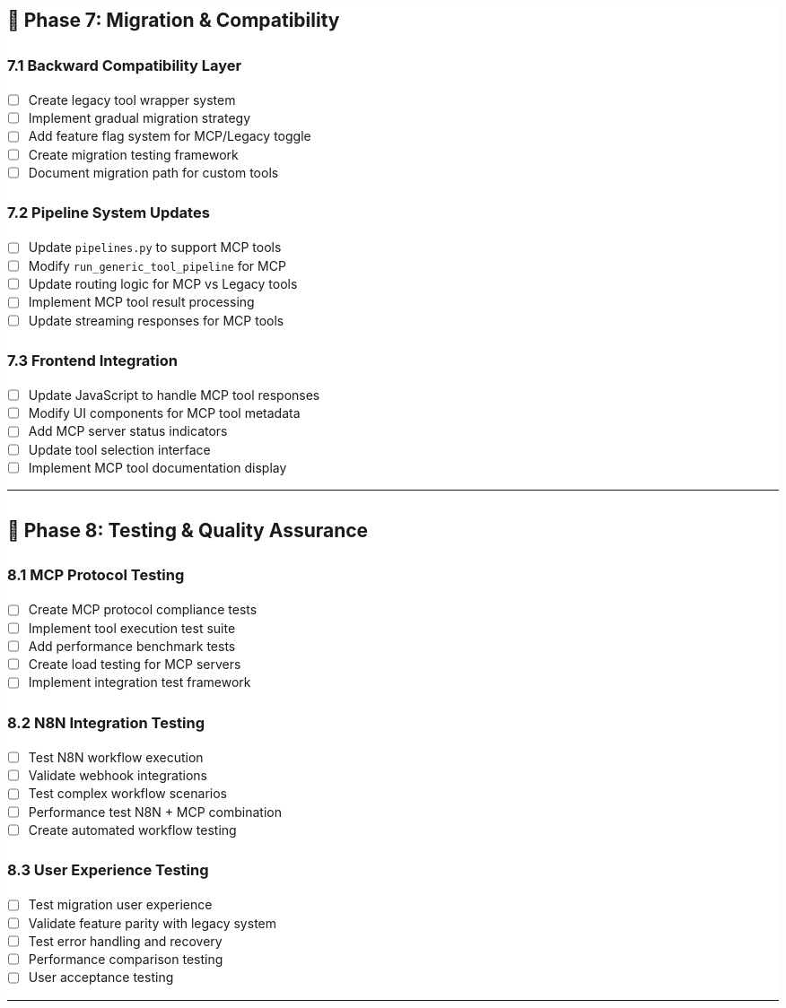 
## 🔄 Phase 7: Migration & Compatibility

### 7.1 Backward Compatibility Layer
- [ ] Create legacy tool wrapper system
- [ ] Implement gradual migration strategy
- [ ] Add feature flag system for MCP/Legacy toggle
- [ ] Create migration testing framework
- [ ] Document migration path for custom tools

### 7.2 Pipeline System Updates
- [ ] Update `pipelines.py` to support MCP tools
- [ ] Modify `run_generic_tool_pipeline` for MCP
- [ ] Update routing logic for MCP vs Legacy tools
- [ ] Implement MCP tool result processing
- [ ] Update streaming responses for MCP tools

### 7.3 Frontend Integration
- [ ] Update JavaScript to handle MCP tool responses
- [ ] Modify UI components for MCP tool metadata
- [ ] Add MCP server status indicators
- [ ] Update tool selection interface
- [ ] Implement MCP tool documentation display

---

## 🧪 Phase 8: Testing & Quality Assurance

### 8.1 MCP Protocol Testing
- [ ] Create MCP protocol compliance tests
- [ ] Implement tool execution test suite
- [ ] Add performance benchmark tests
- [ ] Create load testing for MCP servers
- [ ] Implement integration test framework

### 8.2 N8N Integration Testing
- [ ] Test N8N workflow execution
- [ ] Validate webhook integrations
- [ ] Test complex workflow scenarios
- [ ] Performance test N8N + MCP combination
- [ ] Create automated workflow testing

### 8.3 User Experience Testing
- [ ] Test migration user experience
- [ ] Validate feature parity with legacy system
- [ ] Test error handling and recovery
- [ ] Performance comparison testing
- [ ] User acceptance testing

---